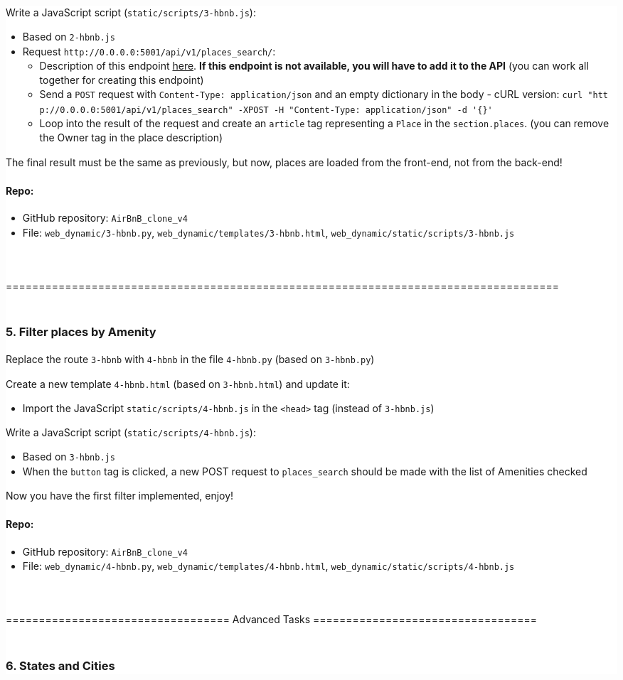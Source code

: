 Write a JavaScript script (`static/scripts/3-hbnb.js`):

* Based on `2-hbnb.js`
* Request `http://0.0.0.0:5001/api/v1/places_search/`:
    * Description of this endpoint [here](https://github.com/abdelemjidessaid/AirBnB_clone_v3/tree/9802f04fae08d6885f33dd035f1fc615af320aee/api#15-search). <b>If this endpoint is not available, you will have to add it to the API</b> (you can work all together for creating this endpoint)
    * Send a `POST` request with `Content-Type: application/json` and an empty dictionary in the body - cURL version: `curl "http://0.0.0.0:5001/api/v1/places_search" -XPOST -H "Content-Type: application/json" -d '{}'`
    * Loop into the result of the request and create an `article` tag representing a `Place` in the `section.places`. (you can remove the Owner tag in the place description)

The final result must be the same as previously, but now, places are loaded from the front-end, not from the back-end!

#### Repo:

* GitHub repository: `AirBnB_clone_v4`
* File: `web_dynamic/3-hbnb.py`, `web_dynamic/templates/3-hbnb.html`, `web_dynamic/static/scripts/3-hbnb.js`




<br><br>====================================================================================<br><br>



### 5. Filter places by Amenity

Replace the route `3-hbnb` with `4-hbnb` in the file `4-hbnb.py` (based on `3-hbnb.py`)

Create a new template `4-hbnb.html` (based on `3-hbnb.html`) and update it:

* Import the JavaScript `static/scripts/4-hbnb.js` in the `<head>` tag (instead of `3-hbnb.js`)

Write a JavaScript script (`static/scripts/4-hbnb.js`):

* Based on `3-hbnb.js`
* When the `button` tag is clicked, a new POST request to `places_search` should be made with the list of Amenities checked

Now you have the first filter implemented, enjoy!

#### Repo:

* GitHub repository: `AirBnB_clone_v4`
* File: `web_dynamic/4-hbnb.py`, `web_dynamic/templates/4-hbnb.html`, `web_dynamic/static/scripts/4-hbnb.js`




<br><br>================================== Advanced Tasks ==================================<br><br>



### 6. States and Cities
